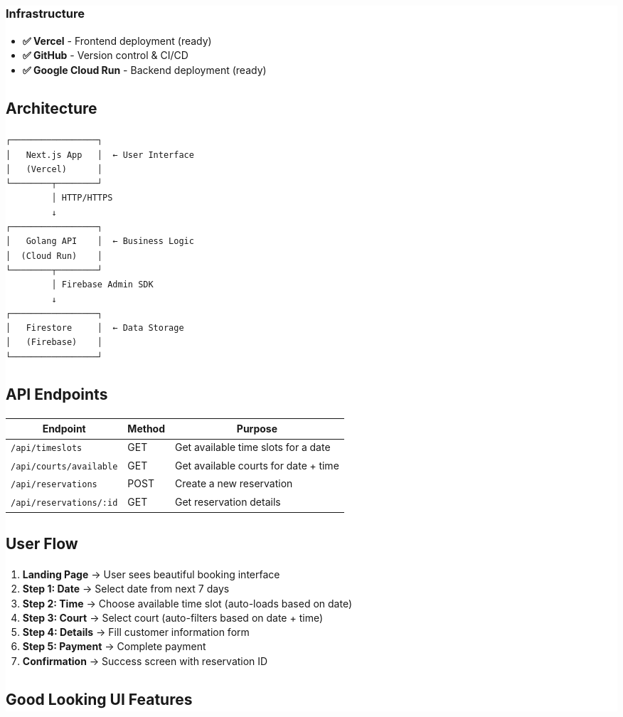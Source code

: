 ### Infrastructure

- **✅ Vercel** - Frontend deployment (ready)
- **✅ GitHub** - Version control & CI/CD
- **✅ Google Cloud Run** - Backend deployment (ready)

## Architecture

```
┌─────────────────┐
│   Next.js App   │  ← User Interface
│   (Vercel)      │
└────────┬────────┘
         │ HTTP/HTTPS
         ↓
┌─────────────────┐
│   Golang API    │  ← Business Logic
│  (Cloud Run)    │
└────────┬────────┘
         │ Firebase Admin SDK
         ↓
┌─────────────────┐
│   Firestore     │  ← Data Storage
│   (Firebase)    │
└─────────────────┘
```

## API Endpoints

| Endpoint                | Method | Purpose                              |
| ----------------------- | ------ | ------------------------------------ |
| `/api/timeslots`        | GET    | Get available time slots for a date  |
| `/api/courts/available` | GET    | Get available courts for date + time |
| `/api/reservations`     | POST   | Create a new reservation             |
| `/api/reservations/:id` | GET    | Get reservation details              |

## User Flow

1. **Landing Page** → User sees beautiful booking interface
2. **Step 1: Date** → Select date from next 7 days
3. **Step 2: Time** → Choose available time slot (auto-loads based on date)
4. **Step 3: Court** → Select court (auto-filters based on date + time)
5. **Step 4: Details** → Fill customer information form
6. **Step 5: Payment** → Complete payment
7. **Confirmation** → Success screen with reservation ID

## Good Looking UI Features
